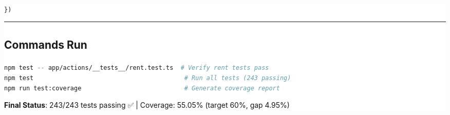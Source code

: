 ```typescript
})
```

---

## Commands Run

```bash
npm test -- app/actions/__tests__/rent.test.ts  # Verify rent tests pass
npm test                                         # Run all tests (243 passing)
npm run test:coverage                            # Generate coverage report
```

**Final Status**: 243/243 tests passing ✅ | Coverage: 55.05% (target 60%, gap 4.95%)
